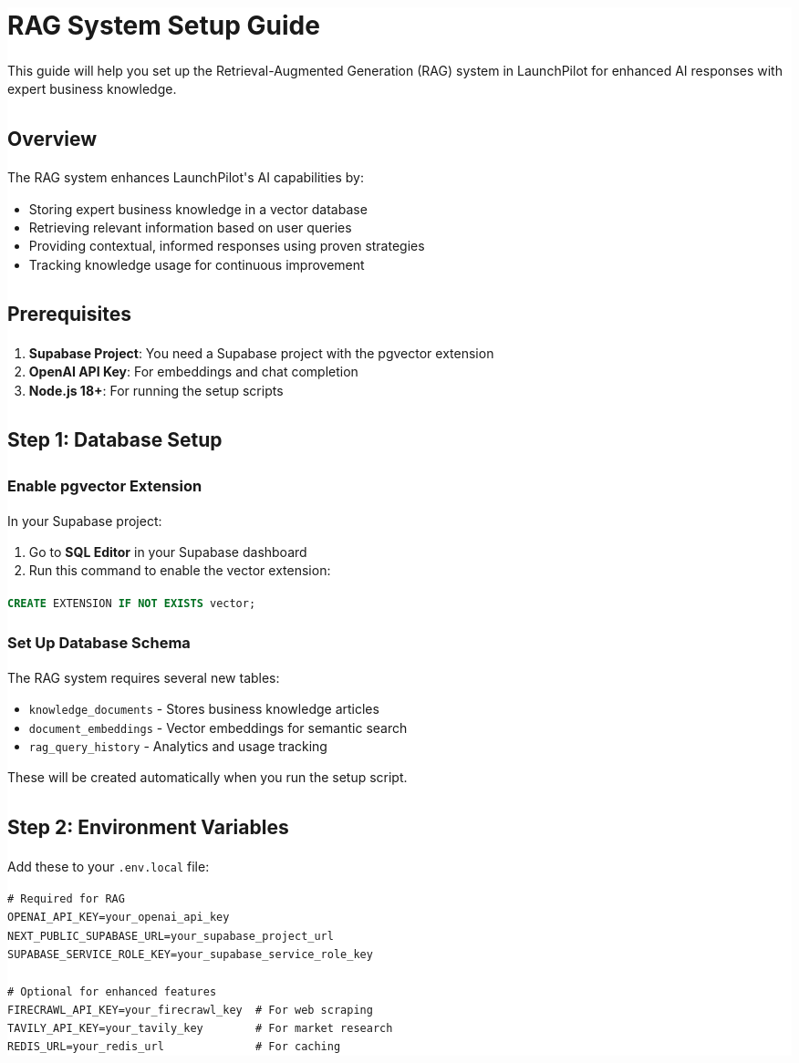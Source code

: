 # RAG System Setup Guide

This guide will help you set up the Retrieval-Augmented Generation (RAG) system in LaunchPilot for enhanced AI responses with expert business knowledge.

## Overview

The RAG system enhances LaunchPilot's AI capabilities by:
- Storing expert business knowledge in a vector database
- Retrieving relevant information based on user queries
- Providing contextual, informed responses using proven strategies
- Tracking knowledge usage for continuous improvement

## Prerequisites

1. **Supabase Project**: You need a Supabase project with the pgvector extension
2. **OpenAI API Key**: For embeddings and chat completion
3. **Node.js 18+**: For running the setup scripts

## Step 1: Database Setup

### Enable pgvector Extension

In your Supabase project:

1. Go to **SQL Editor** in your Supabase dashboard
2. Run this command to enable the vector extension:

```sql
CREATE EXTENSION IF NOT EXISTS vector;
```

### Set Up Database Schema

The RAG system requires several new tables:

- `knowledge_documents` - Stores business knowledge articles
- `document_embeddings` - Vector embeddings for semantic search
- `rag_query_history` - Analytics and usage tracking

These will be created automatically when you run the setup script.

## Step 2: Environment Variables

Add these to your `.env.local` file:

```env
# Required for RAG
OPENAI_API_KEY=your_openai_api_key
NEXT_PUBLIC_SUPABASE_URL=your_supabase_project_url
SUPABASE_SERVICE_ROLE_KEY=your_supabase_service_role_key

# Optional for enhanced features
FIRECRAWL_API_KEY=your_firecrawl_key  # For web scraping
TAVILY_API_KEY=your_tavily_key        # For market research
REDIS_URL=your_redis_url              # For caching
```
